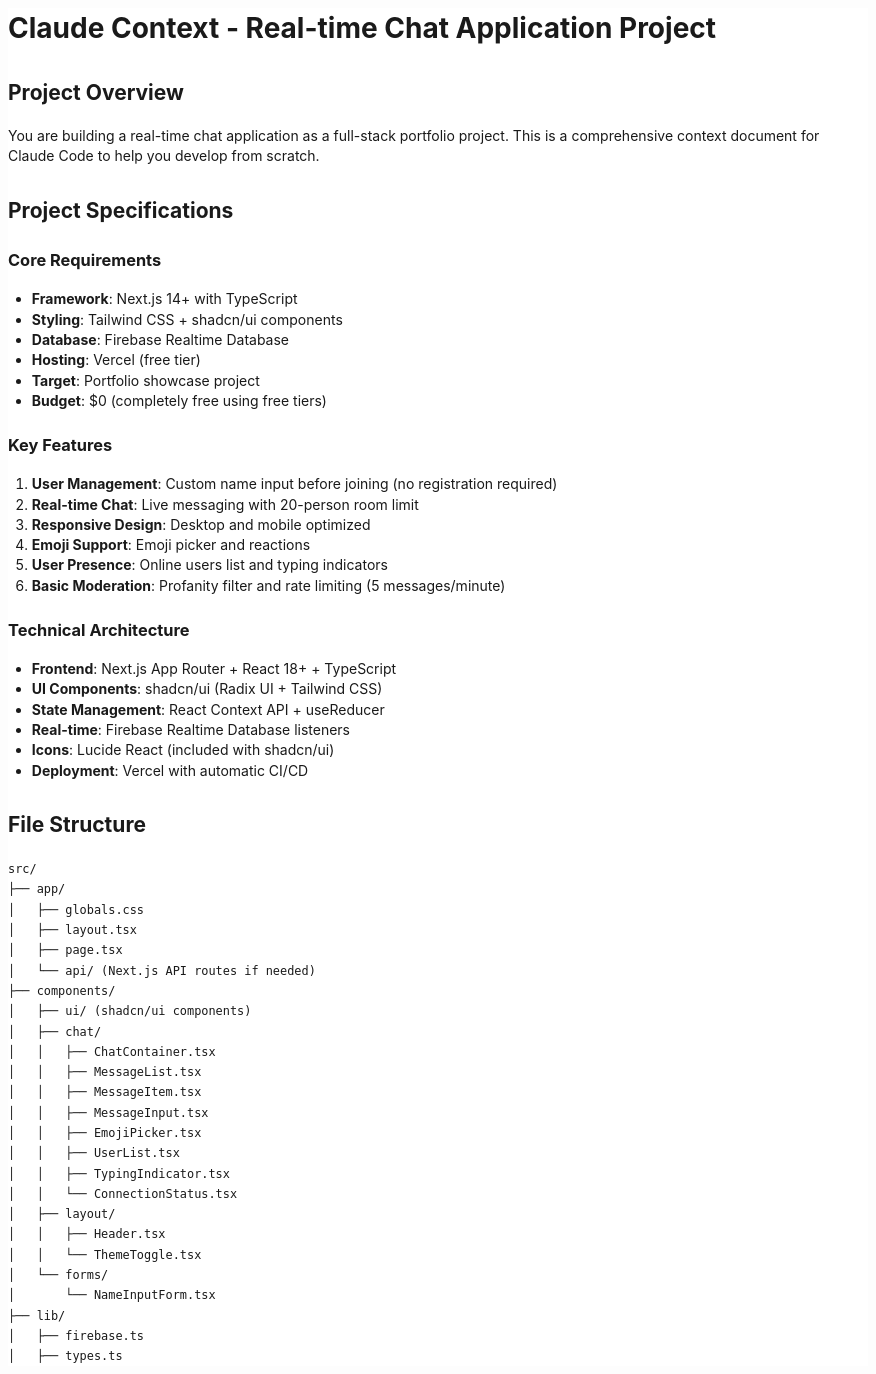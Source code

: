 # Claude Context - Real-time Chat Application Project

## Project Overview
You are building a real-time chat application as a full-stack portfolio project. This is a comprehensive context document for Claude Code to help you develop from scratch.

## Project Specifications

### Core Requirements
- **Framework**: Next.js 14+ with TypeScript
- **Styling**: Tailwind CSS + shadcn/ui components
- **Database**: Firebase Realtime Database
- **Hosting**: Vercel (free tier)
- **Target**: Portfolio showcase project
- **Budget**: $0 (completely free using free tiers)

### Key Features
1. **User Management**: Custom name input before joining (no registration required)
2. **Real-time Chat**: Live messaging with 20-person room limit
3. **Responsive Design**: Desktop and mobile optimized
4. **Emoji Support**: Emoji picker and reactions
5. **User Presence**: Online users list and typing indicators
6. **Basic Moderation**: Profanity filter and rate limiting (5 messages/minute)

### Technical Architecture
- **Frontend**: Next.js App Router + React 18+ + TypeScript
- **UI Components**: shadcn/ui (Radix UI + Tailwind CSS)
- **State Management**: React Context API + useReducer
- **Real-time**: Firebase Realtime Database listeners
- **Icons**: Lucide React (included with shadcn/ui)
- **Deployment**: Vercel with automatic CI/CD

## File Structure
```
src/
├── app/
│   ├── globals.css
│   ├── layout.tsx
│   ├── page.tsx
│   └── api/ (Next.js API routes if needed)
├── components/
│   ├── ui/ (shadcn/ui components)
│   ├── chat/
│   │   ├── ChatContainer.tsx
│   │   ├── MessageList.tsx
│   │   ├── MessageItem.tsx
│   │   ├── MessageInput.tsx
│   │   ├── EmojiPicker.tsx
│   │   ├── UserList.tsx
│   │   ├── TypingIndicator.tsx
│   │   └── ConnectionStatus.tsx
│   ├── layout/
│   │   ├── Header.tsx
│   │   └── ThemeToggle.tsx
│   └── forms/
│       └── NameInputForm.tsx
├── lib/
│   ├── firebase.ts
│   ├── types.ts
```